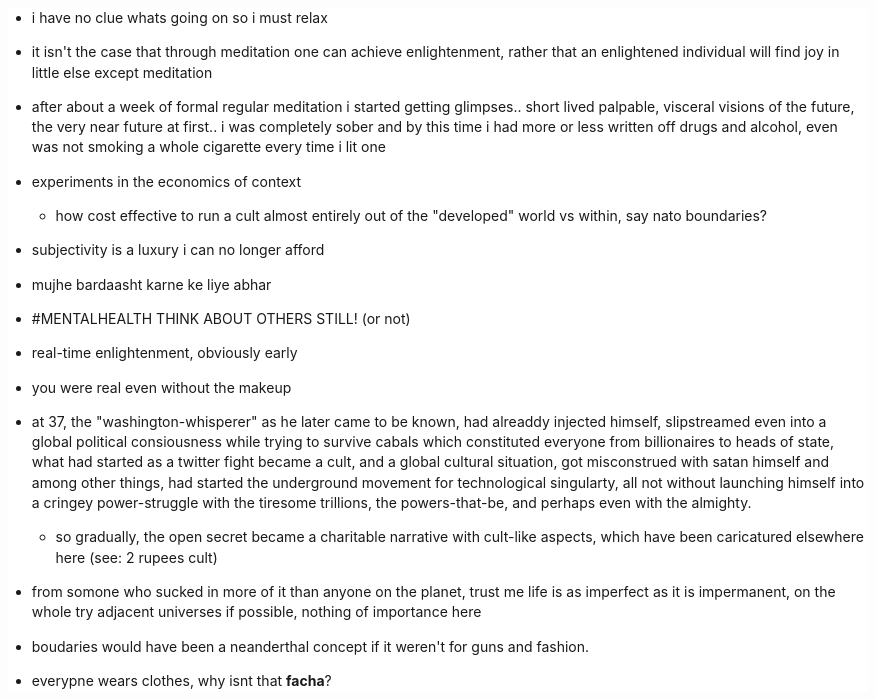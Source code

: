 - i have no clue whats going on so i must relax

- it isn't the case that through meditation one can achieve enlightenment, rather that an enlightened individual will find joy in little else except meditation

- after about a week of formal regular meditation i started getting glimpses.. short lived palpable, visceral visions of the future, the very near future at first.. i was completely sober and by this time i had more or less written off drugs and alcohol, even was not smoking a whole cigarette every time i lit one

- experiments in the economics of context
   - how cost effective to run a cult almost entirely out of the "developed" world vs within, say nato boundaries?

- subjectivity is a luxury i can no longer afford

- mujhe bardaasht karne ke liye abhar

- #MENTALHEALTH THINK ABOUT OTHERS STILL! (or not)

- real-time enlightenment, obviously early

- you were real even without the makeup

- at 37, the "washington-whisperer" as he later came to be known, had alreaddy injected himself, slipstreamed even into a global political consiousness while trying to survive cabals which constituted everyone from billionaires to heads of state, what had started as a twitter fight became a cult, and a global cultural situation, got misconstrued with satan himself and among other things, had started the underground movement for technological singularty, all not without launching himself into a cringey power-struggle with the tiresome trillions, the powers-that-be, and perhaps even with the almighty.

   - so gradually, the open secret became a charitable narrative with cult-like aspects, which have been caricatured elsewhere here (see: 2 rupees cult)

- from somone who sucked in more of it than anyone on the planet, trust me life is as imperfect as it is impermanent, on the whole try adjacent universes if possible, nothing of importance here

- boudaries would have been a neanderthal concept if it weren't for guns and fashion.

- everypne wears clothes, why isnt that __facha__?


